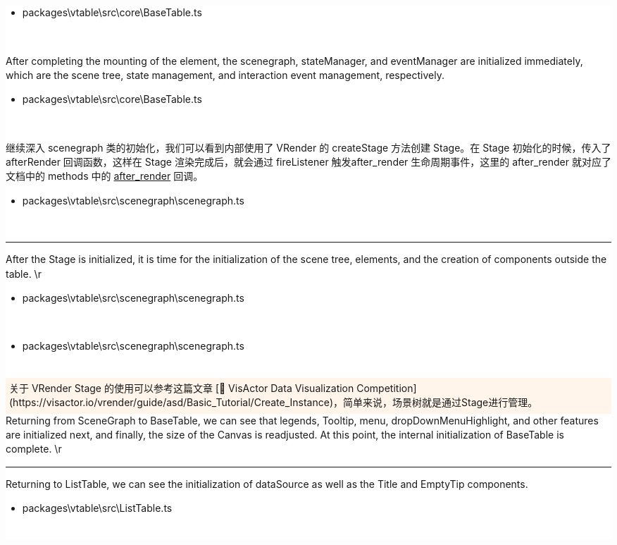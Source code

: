 *  packages\vtable\src\core\BaseTable.ts    

<img src='https://cdn.jsdelivr.net/gh/xuanhun/articles/visactor/sourcecode/img/RM8ubF5Jto1SCjxa6ldctmp2nCf.gif' alt='' width='531' height='auto'>

After completing the mounting of the element, the scenegraph, stateManager, and eventManager are initialized immediately, which are the scene tree, state management, and interaction event management, respectively.    

*  packages\vtable\src\core\BaseTable.ts    

<img src='https://cdn.jsdelivr.net/gh/xuanhun/articles/visactor/sourcecode/img/X8C3byrUvownnmxmxCZcBp1xnmg.gif' alt='' width='479' height='auto'>

<img src='https://cdn.jsdelivr.net/gh/xuanhun/articles/visactor/sourcecode/img/P3W9wMV0Zh8BxybTUSWctg6unKd.gif' alt='' width='771' height='auto'>

继续深入 scenegraph 类的初始化，我们可以看到内部使用了 VRender 的 createStage 方法创建 Stage。在 Stage 初始化的时候，传入了 afterRender 回调函数，这样在 Stage 渲染完成后，就会通过 fireListener 触发after_render 生命周期事件，这里的 after_render 就对应了文档中的 methods 中的 [after_render](https://visactor.io/vtable/api/events#AFTER_RENDER) 回调。    

*  packages\vtable\src\scenegraph\scenegraph.ts    

<img src='https://cdn.jsdelivr.net/gh/xuanhun/articles/visactor/sourcecode/img/CQUjb8PzLoWPpfxCDA3cw4COnUf.gif' alt='' width='1000' height='auto'>

<img src='https://cdn.jsdelivr.net/gh/xuanhun/articles/visactor/sourcecode/img/DXaybRZcsouFzixTn0YcuwZGn4e.gif' alt='' width='1000' height='auto'>

---
After the Stage is initialized, it is time for the initialization of the scene tree, elements, and the creation of components outside the table.    \r

*  packages\vtable\src\scenegraph\scenegraph.ts    

<img src='https://cdn.jsdelivr.net/gh/xuanhun/articles/visactor/sourcecode/img/OSdWbSpw1o3jM0xasmhcLWlbnNc.gif' alt='' width='1000' height='auto'>

*  packages\vtable\src\scenegraph\scenegraph.ts    

<img src='https://cdn.jsdelivr.net/gh/xuanhun/articles/visactor/sourcecode/img/UiribvA8ioCPxfxvqkLc8uianKa.gif' alt='' width='1000' height='auto'>

<div style="padding:5px;background-color: rgb(255, 245, 235);border-color: rgb(255, 245, 235);">关于 VRender Stage 的使用可以参考这篇文章 [🎁 VisActor Data Visualization Competition](https://visactor.io/vrender/guide/asd/Basic_Tutorial/Create_Instance)，简单来说，场景树就是通过Stage进行管理。    
</div>
Returning from SceneGraph to BaseTable, we can see that legends, Tooltip, menu, dropDownMenuHighlight, and other features are initialized next, and finally, the size of the Canvas is readjusted. At this point, the internal initialization of BaseTable is complete.    \r

<img src='https://cdn.jsdelivr.net/gh/xuanhun/articles/visactor/sourcecode/img/UcaXbbVX2oHgJ3xDCwpcgsoWnOg.gif' alt='' width='1000' height='auto'>

---
Returning to ListTable, we can see the initialization of dataSource as well as the Title and EmptyTip components.    

*  packages\vtable\src\ListTable.ts    

<img src='https://cdn.jsdelivr.net/gh/xuanhun/articles/visactor/sourcecode/img/JMqebq6KZoPPBux8M2xcLRVcnFc.gif' alt='' width='1000' height='auto'>
